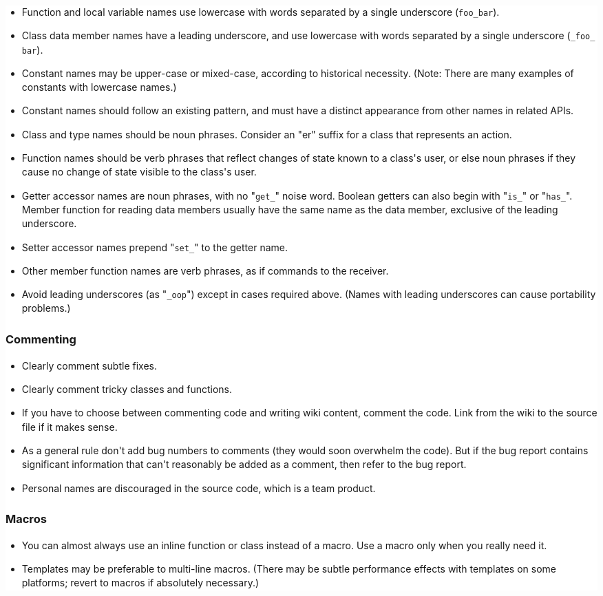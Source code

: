 * Function and local variable names use lowercase with words separated
by a single underscore (`foo_bar`).

* Class data member names have a leading underscore, and use lowercase
with words separated by a single underscore (`_foo_bar`).

* Constant names may be upper-case or mixed-case, according to
historical necessity.  (Note: There are many examples of constants
with lowercase names.)

* Constant names should follow an existing pattern, and must have a
distinct appearance from other names in related APIs.

* Class and type names should be noun phrases. Consider an "er" suffix
for a class that represents an action.

* Function names should be verb phrases that reflect changes of state
known to a class's user, or else noun phrases if they cause no change
of state visible to the class's user.

* Getter accessor names are noun phrases, with no "`get_`" noise
word. Boolean getters can also begin with "`is_`" or "`has_`".  Member
function for reading data members usually have the same name as the
data member, exclusive of the leading underscore.

* Setter accessor names prepend "`set_`" to the getter name.

* Other member function names are verb phrases, as if commands to the receiver.

* Avoid leading underscores (as "`_oop`") except in cases required
above. (Names with leading underscores can cause portability
problems.)

### Commenting

* Clearly comment subtle fixes.

* Clearly comment tricky classes and functions.

* If you have to choose between commenting code and writing wiki
content, comment the code. Link from the wiki to the source file if
it makes sense.

* As a general rule don't add bug numbers to comments (they would soon
overwhelm the code). But if the bug report contains significant
information that can't reasonably be added as a comment, then refer to
the bug report.

* Personal names are discouraged in the source code, which is a team
product.

### Macros

* You can almost always use an inline function or class instead of a
macro. Use a macro only when you really need it.

* Templates may be preferable to multi-line macros. (There may be
subtle performance effects with templates on some platforms; revert
to macros if absolutely necessary.)
